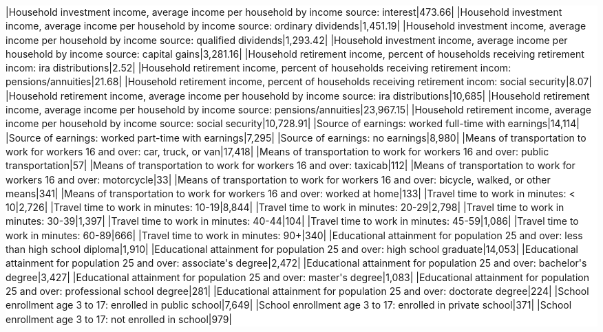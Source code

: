 |Household investment income, average income per household by income source: interest|473.66|
|Household investment income, average income per household by income source: ordinary dividends|1,451.19|
|Household investment income, average income per household by income source: qualified dividends|1,293.42|
|Household investment income, average income per household by income source: capital gains|3,281.16|
|Household retirement income, percent of households receiving retirement incom: ira distributions|2.52|
|Household retirement income, percent of households receiving retirement incom: pensions/annuities|21.68|
|Household retirement income, percent of households receiving retirement incom: social security|8.07|
|Household retirement income, average income per household by income source: ira distributions|10,685|
|Household retirement income, average income per household by income source: pensions/annuities|23,967.15|
|Household retirement income, average income per household by income source: social security|10,728.91|
|Source of earnings: worked full-time with earnings|14,114|
|Source of earnings: worked part-time with earnings|7,295|
|Source of earnings: no earnings|8,980|
|Means of transportation to work for workers 16 and over: car, truck, or van|17,418|
|Means of transportation to work for workers 16 and over: public transportation|57|
|Means of transportation to work for workers 16 and over: taxicab|112|
|Means of transportation to work for workers 16 and over: motorcycle|33|
|Means of transportation to work for workers 16 and over: bicycle, walked, or other means|341|
|Means of transportation to work for workers 16 and over: worked at home|133|
|Travel time to work in minutes: < 10|2,726|
|Travel time to work in minutes: 10-19|8,844|
|Travel time to work in minutes: 20-29|2,798|
|Travel time to work in minutes: 30-39|1,397|
|Travel time to work in minutes: 40-44|104|
|Travel time to work in minutes: 45-59|1,086|
|Travel time to work in minutes: 60-89|666|
|Travel time to work in minutes: 90+|340|
|Educational attainment for population 25 and over: less than high school diploma|1,910|
|Educational attainment for population 25 and over: high school graduate|14,053|
|Educational attainment for population 25 and over: associate's degree|2,472|
|Educational attainment for population 25 and over: bachelor's degree|3,427|
|Educational attainment for population 25 and over: master's degree|1,083|
|Educational attainment for population 25 and over: professional school degree|281|
|Educational attainment for population 25 and over: doctorate degree|224|
|School enrollment age 3 to 17: enrolled in public school|7,649|
|School enrollment age 3 to 17: enrolled in private school|371|
|School enrollment age 3 to 17: not enrolled in school|979|

